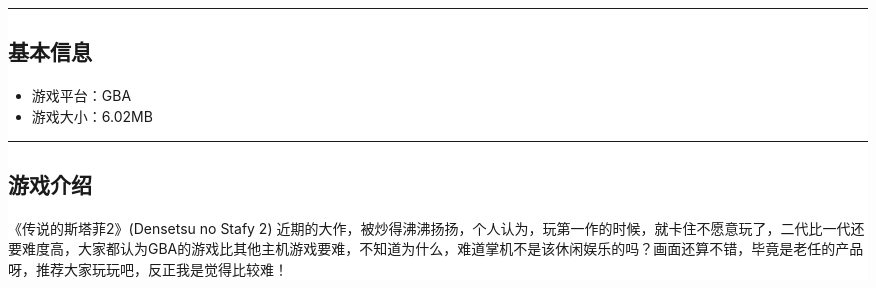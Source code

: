  <hr><h2>&#22522;&#26412;&#20449;&#24687;</h2> <ul><li>&#28216;&#25103;&#24179;&#21488;&#65306;GBA</li><li>&#28216;&#25103;&#22823;&#23567;&#65306;6.02MB</li></ul><hr><h2>&#28216;&#25103;&#20171;&#32461;</h2> &#12298;&#20256;&#35828;&#30340;&#26031;&#22612;&#33778;2&#12299;(Densetsu no Stafy 2) &#36817;&#26399;&#30340;&#22823;&#20316;&#65292;&#34987;&#28818;&#24471;&#27832;&#27832;&#25196;&#25196;&#65292;&#20010;&#20154;&#35748;&#20026;&#65292;&#29609;&#31532;&#19968;&#20316;&#30340;&#26102;&#20505;&#65292;&#23601;&#21345;&#20303;&#19981;&#24895;&#24847;&#29609;&#20102;&#65292;&#20108;&#20195;&#27604;&#19968;&#20195;&#36824;&#35201;&#38590;&#24230;&#39640;&#65292;&#22823;&#23478;&#37117;&#35748;&#20026;GBA&#30340;&#28216;&#25103;&#27604;&#20854;&#20182;&#20027;&#26426;&#28216;&#25103;&#35201;&#38590;&#65292;&#19981;&#30693;&#36947;&#20026;&#20160;&#20040;&#65292;&#38590;&#36947;&#25484;&#26426;&#19981;&#26159;&#35813;&#20241;&#38386;&#23089;&#20048;&#30340;&#21527;&#65311;&#30011;&#38754;&#36824;&#31639;&#19981;&#38169;&#65292;&#27605;&#31455;&#26159;&#32769;&#20219;&#30340;&#20135;&#21697;&#21568;&#65292;&#25512;&#33616;&#22823;&#23478;&#29609;&#29609;&#21543;&#65292;&#21453;&#27491;&#25105;&#26159;&#35273;&#24471;&#27604;&#36739;&#38590;&#65281;